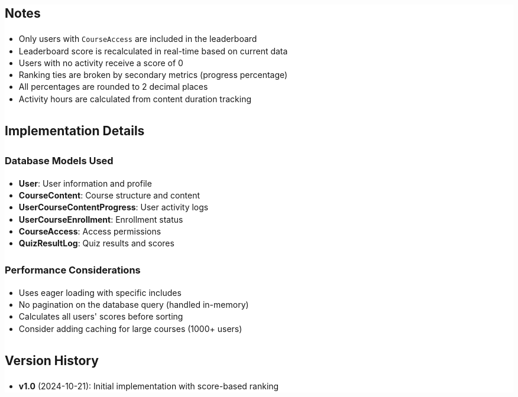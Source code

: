 ## Notes

- Only users with `CourseAccess` are included in the leaderboard
- Leaderboard score is recalculated in real-time based on current data
- Users with no activity receive a score of 0
- Ranking ties are broken by secondary metrics (progress percentage)
- All percentages are rounded to 2 decimal places
- Activity hours are calculated from content duration tracking

## Implementation Details

### Database Models Used
- **User**: User information and profile
- **CourseContent**: Course structure and content
- **UserCourseContentProgress**: User activity logs
- **UserCourseEnrollment**: Enrollment status
- **CourseAccess**: Access permissions
- **QuizResultLog**: Quiz results and scores

### Performance Considerations
- Uses eager loading with specific includes
- No pagination on the database query (handled in-memory)
- Calculates all users' scores before sorting
- Consider adding caching for large courses (1000+ users)

## Version History

- **v1.0** (2024-10-21): Initial implementation with score-based ranking
